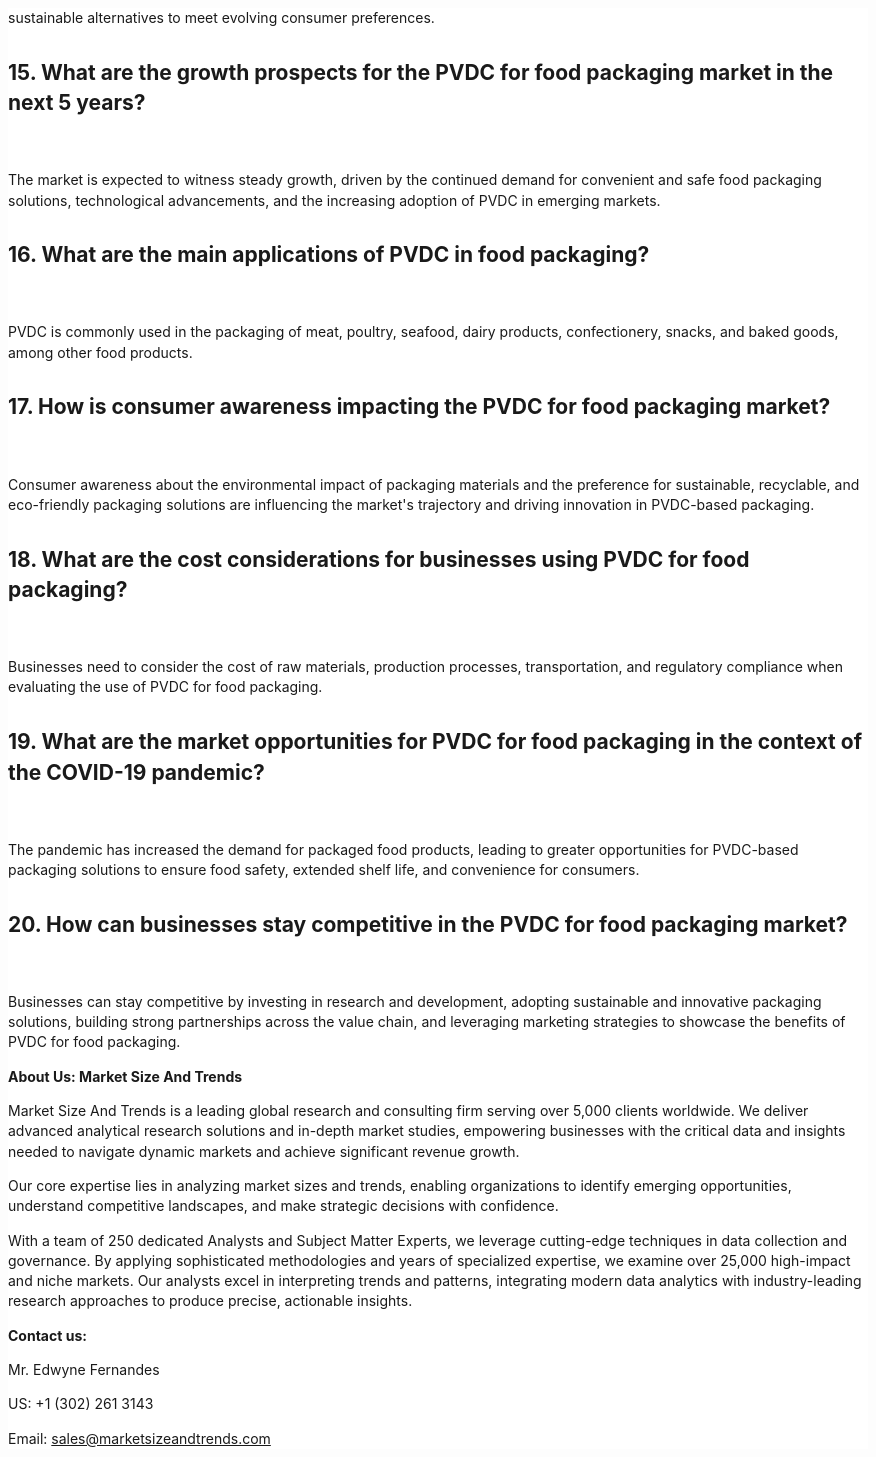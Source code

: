 sustainable alternatives to meet evolving consumer preferences.</p><h2>15. What are the growth prospects for the PVDC for food packaging market in the next 5 years?</h2><p>&nbsp;</p><p>The market is expected to witness steady growth, driven by the continued demand for convenient and safe food packaging solutions, technological advancements, and the increasing adoption of PVDC in emerging markets.</p><h2>16. What are the main applications of PVDC in food packaging?</h2><p>&nbsp;</p><p>PVDC is commonly used in the packaging of meat, poultry, seafood, dairy products, confectionery, snacks, and baked goods, among other food products.</p><h2>17. How is consumer awareness impacting the PVDC for food packaging market?</h2><p>&nbsp;</p><p>Consumer awareness about the environmental impact of packaging materials and the preference for sustainable, recyclable, and eco-friendly packaging solutions are influencing the market's trajectory and driving innovation in PVDC-based packaging.</p><h2>18. What are the cost considerations for businesses using PVDC for food packaging?</h2><p>&nbsp;</p><p>Businesses need to consider the cost of raw materials, production processes, transportation, and regulatory compliance when evaluating the use of PVDC for food packaging.</p><h2>19. What are the market opportunities for PVDC for food packaging in the context of the COVID-19 pandemic?</h2><p>&nbsp;</p><p>The pandemic has increased the demand for packaged food products, leading to greater opportunities for PVDC-based packaging solutions to ensure food safety, extended shelf life, and convenience for consumers.</p><h2>20. How can businesses stay competitive in the PVDC for food packaging market?</h2><p>&nbsp;</p><p>Businesses can stay competitive by investing in research and development, adopting sustainable and innovative packaging solutions, building strong partnerships across the value chain, and leveraging marketing strategies to showcase the benefits of PVDC for food packaging.</p></body></html></p><p><strong>About Us:&nbsp;Market Size And Trends</strong></p><p>Market Size And Trends&nbsp;is a leading global research and consulting firm serving over 5,000 clients worldwide. We deliver advanced analytical research solutions and in-depth market studies, empowering businesses with the critical data and insights needed to navigate dynamic markets and achieve significant revenue growth.</p><p>Our core expertise lies in analyzing market sizes and trends, enabling organizations to identify emerging opportunities, understand competitive landscapes, and make strategic decisions with confidence.</p><p>With a team of 250 dedicated Analysts and Subject Matter Experts, we leverage cutting-edge techniques in data collection and governance. By applying sophisticated methodologies and years of specialized expertise, we examine over 25,000 high-impact and niche markets. Our analysts excel in interpreting trends and patterns, integrating modern data analytics with industry-leading research approaches to produce precise, actionable insights.</p><p><strong>Contact us:</strong></p><p>Mr. Edwyne Fernandes</p><p>US: +1 (302) 261 3143</p><p>Email: <a href="mailto:sales@marketsizeandtrends.com">sales@marketsizeandtrends.com</a>&nbsp;</p>
